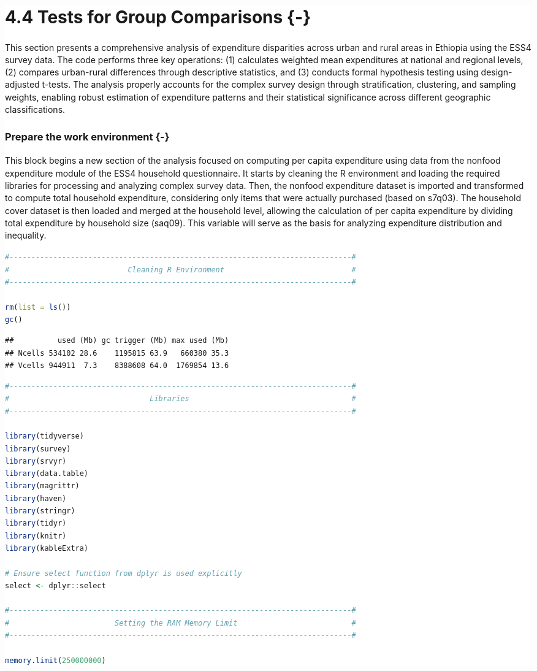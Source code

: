 

# 4.4 Tests for Group Comparisons {-}

This section presents a comprehensive analysis of expenditure disparities across urban and rural areas in Ethiopia using the ESS4 survey data. The code performs three key operations: (1) calculates weighted mean expenditures at national and regional levels, (2) compares urban-rural differences through descriptive statistics, and (3) conducts formal hypothesis testing using design-adjusted t-tests. The analysis properly accounts for the complex survey design through stratification, clustering, and sampling weights, enabling robust estimation of expenditure patterns and their statistical significance across different geographic classifications.

### Prepare the work environment {-}

This block begins a new section of the analysis focused on computing per capita expenditure using data from the nonfood expenditure module of the ESS4 household questionnaire. It starts by cleaning the R environment and loading the required libraries for processing and analyzing complex survey data. Then, the nonfood expenditure dataset is imported and transformed to compute total household expenditure, considering only items that were actually purchased (based on s7q03). The household cover dataset is then loaded and merged at the household level, allowing the calculation of per capita expenditure by dividing total expenditure by household size (saq09). This variable will serve as the basis for analyzing expenditure distribution and inequality.



```r
#------------------------------------------------------------------------------#
#                           Cleaning R Environment                             #
#------------------------------------------------------------------------------#

rm(list = ls())
gc()
```

```
##          used (Mb) gc trigger (Mb) max used (Mb)
## Ncells 534102 28.6    1195815 63.9   660380 35.3
## Vcells 944911  7.3    8388608 64.0  1769854 13.6
```

```r
#------------------------------------------------------------------------------#
#                                Libraries                                     #
#------------------------------------------------------------------------------#

library(tidyverse)
library(survey)
library(srvyr)
library(data.table)
library(magrittr)
library(haven)
library(stringr)
library(tidyr)
library(knitr)
library(kableExtra)

# Ensure select function from dplyr is used explicitly
select <- dplyr::select

#------------------------------------------------------------------------------#
#                        Setting the RAM Memory Limit                          #
#------------------------------------------------------------------------------#

memory.limit(250000000)
```
